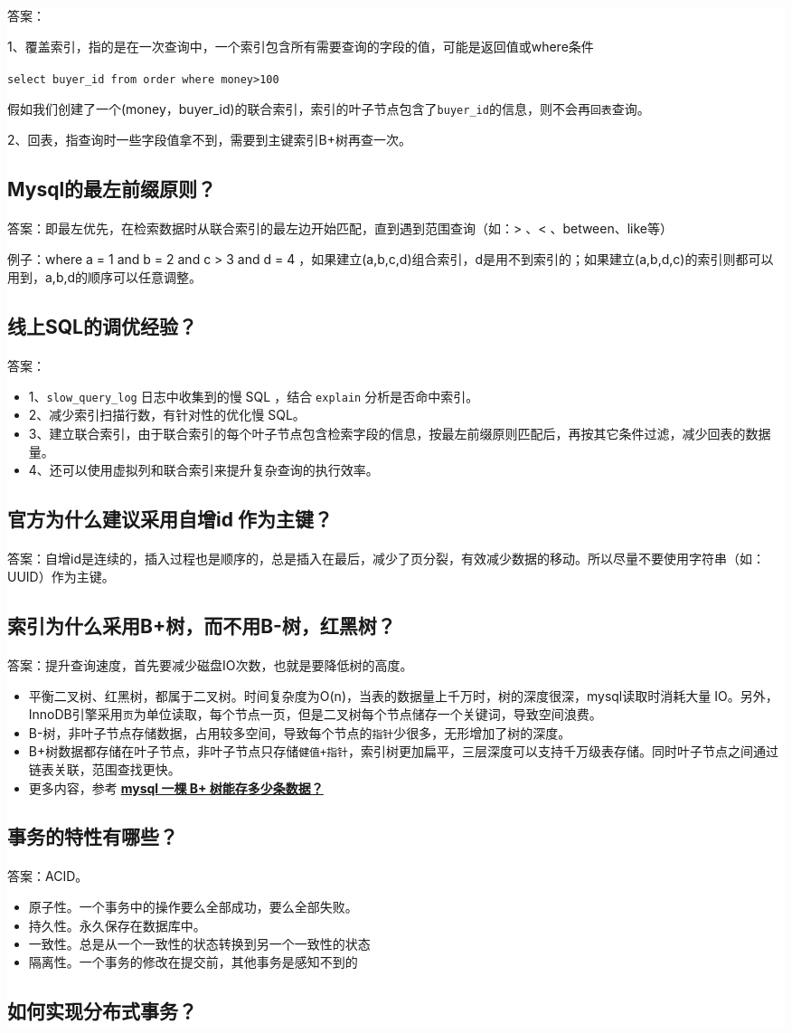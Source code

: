 答案：

1、覆盖索引，指的是在一次查询中，一个索引包含所有需要查询的字段的值，可能是返回值或where条件

```
select buyer_id from order where money>100
```

假如我们创建了一个(money，buyer_id)的联合索引，索引的叶子节点包含了`buyer_id`的信息，则不会再`回表`查询。

2、回表，指查询时一些字段值拿不到，需要到主键索引B+树再查一次。

## **Mysql的最左前缀原则？**

答案：即最左优先，在检索数据时从联合索引的最左边开始匹配，直到遇到范围查询（如：> 、< 、between、like等）

例子：where a = 1 and b = 2 and c > 3 and d = 4 ，如果建立(a,b,c,d)组合索引，d是用不到索引的；如果建立(a,b,d,c)的索引则都可以用到，a,b,d的顺序可以任意调整。

## **线上SQL的调优经验？**

答案：

- 1、`slow_query_log` 日志中收集到的慢 SQL ，结合 `explain` 分析是否命中索引。
- 2、减少索引扫描行数，有针对性的优化慢 SQL。
- 3、建立联合索引，由于联合索引的每个叶子节点包含检索字段的信息，按最左前缀原则匹配后，再按其它条件过滤，减少回表的数据量。
- 4、还可以使用虚拟列和联合索引来提升复杂查询的执行效率。

## **官方为什么建议采用自增id 作为主键？**

答案：自增id是连续的，插入过程也是顺序的，总是插入在最后，减少了页分裂，有效减少数据的移动。所以尽量不要使用字符串（如：UUID）作为主键。

## **索引为什么采用B+树，而不用B-树，红黑树？**

答案：提升查询速度，首先要减少磁盘IO次数，也就是要降低树的高度。

- 平衡二叉树、红黑树，都属于二叉树。时间复杂度为O(n)，当表的数据量上千万时，树的深度很深，mysql读取时消耗大量 IO。另外，InnoDB引擎采用`页`为单位读取，每个节点一页，但是二叉树每个节点储存一个关键词，导致空间浪费。
- B-树，非叶子节点存储数据，占用较多空间，导致每个节点的`指针`少很多，无形增加了树的深度。
- B+树数据都存储在叶子节点，非叶子节点只存储`健值+指针`，索引树更加扁平，三层深度可以支持千万级表存储。同时叶子节点之间通过链表关联，范围查找更快。
- 更多内容，参考 [**mysql 一棵 B+ 树能存多少条数据？**](https://mp.weixin.qq.com/s?__biz=Mzg2NzYyNjQzNg==&mid=2247485030&idx=1&sn=fae128c2991e69101e6e4732001bcb76&scene=21#wechat_redirect)

## **事务的特性有哪些？**

答案：ACID。

- 原子性。一个事务中的操作要么全部成功，要么全部失败。
- 持久性。永久保存在数据库中。
- 一致性。总是从一个一致性的状态转换到另一个一致性的状态
- 隔离性。一个事务的修改在提交前，其他事务是感知不到的

## **如何实现分布式事务？**
